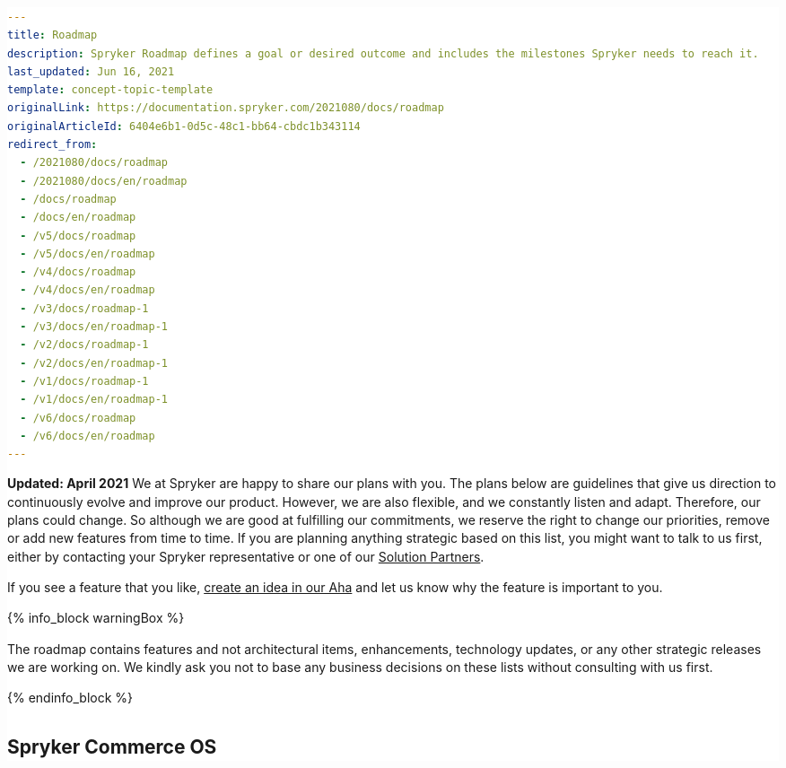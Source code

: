 ```yaml
---
title: Roadmap
description: Spryker Roadmap defines a goal or desired outcome and includes the milestones Spryker needs to reach it.
last_updated: Jun 16, 2021
template: concept-topic-template
originalLink: https://documentation.spryker.com/2021080/docs/roadmap
originalArticleId: 6404e6b1-0d5c-48c1-bb64-cbdc1b343114
redirect_from:
  - /2021080/docs/roadmap
  - /2021080/docs/en/roadmap
  - /docs/roadmap
  - /docs/en/roadmap
  - /v5/docs/roadmap
  - /v5/docs/en/roadmap
  - /v4/docs/roadmap
  - /v4/docs/en/roadmap
  - /v3/docs/roadmap-1
  - /v3/docs/en/roadmap-1
  - /v2/docs/roadmap-1
  - /v2/docs/en/roadmap-1
  - /v1/docs/roadmap-1
  - /v1/docs/en/roadmap-1
  - /v6/docs/roadmap
  - /v6/docs/en/roadmap
---
```


**Updated: April 2021**
We at Spryker are happy to share our plans with you. The plans below are guidelines that give us direction  to continuously evolve and improve our product. However, we are also flexible, and we constantly listen and adapt. Therefore, our plans could change. So although we are good at fulfilling our commitments, we reserve the right to change our priorities, remove or add new features from time to time. If you are planning anything strategic based on this list, you might want to talk to us first, either by contacting your Spryker representative or one of our [Solution Partners](https://spryker.com/solution-partners/).

If you see a feature that you like, [create an idea in our Aha](https://spryker.ideas.aha.io/ideas/) and let us know why the feature is important to you.

{% info_block warningBox %}

The roadmap contains features and not architectural items, enhancements, technology updates, or any other strategic releases we are working on. We kindly ask you not to base any business decisions on these lists without consulting with us first.

{% endinfo_block %}

## Spryker Commerce OS

<div class="width-100">
